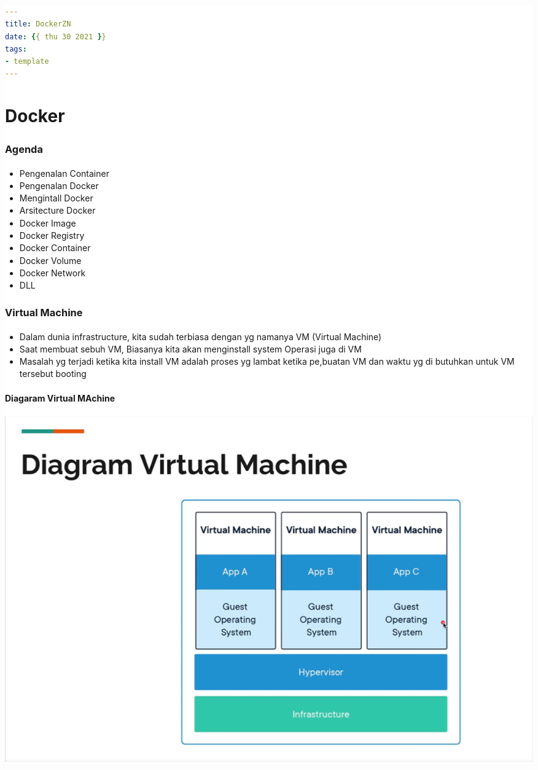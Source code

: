 ```yaml
---
title: DockerZN
date: {{ thu 30 2021 }}
tags:
- template
---
```


# Docker 

### Agenda
- Pengenalan Container
- Pengenalan Docker 
- Mengintall Docker 
- Arsitecture Docker
- Docker Image
- Docker Registry
- Docker Container 
- Docker Volume 
- Docker Network
- DLL

### Virtual Machine 

- Dalam dunia infrastructure, kita sudah terbiasa dengan yg namanya VM (Virtual Machine)
- Saat membuat sebuh VM, Biasanya kita akan menginstall system Operasi juga di VM
- Masalah yg terjadi ketika kita install VM adalah proses yg lambat ketika pe,buatan VM dan waktu yg di butuhkan untuk VM tersebut booting

#### Diagaram Virtual MAchine 

![Diagram VM ](image%20markdown/Diagram%20VM%20.png)
